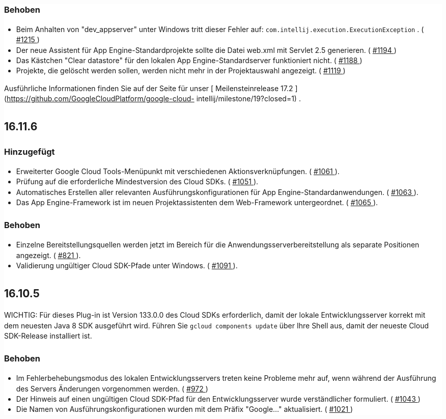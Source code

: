 ###  Behoben

  * Beim Anhalten von "dev_appserver" unter Windows tritt dieser Fehler auf: ` com.intellij.execution.ExecutionException ` . ( [ #1215 ](https://github.com/GoogleCloudPlatform/google-cloud-intellij/issues/1215) ) 
  * Der neue Assistent für App Engine-Standardprojekte sollte die Datei web.xml mit Servlet 2.5 generieren. ( [ #1194 ](https://github.com/GoogleCloudPlatform/google-cloud-intellij/issues/1194) ) 
  * Das Kästchen "Clear datastore" für den lokalen App Engine-Standardserver funktioniert nicht. ( [ #1188 ](https://github.com/GoogleCloudPlatform/google-cloud-intellij/issues/1188) ) 
  * Projekte, die gelöscht werden sollen, werden nicht mehr in der Projektauswahl angezeigt. ( [ #1119 ](https://github.com/GoogleCloudPlatform/google-cloud-intellij/issues/1119) ) 

Ausführliche Informationen finden Sie auf der Seite für unser [
Meilensteinrelease 17.2 ](https://github.com/GoogleCloudPlatform/google-cloud-
intellij/milestone/19?closed=1) .

##  16.11.6

###  Hinzugefügt

  * Erweiterter Google Cloud Tools-Menüpunkt mit verschiedenen Aktionsverknüpfungen. ( [ #1061 ](https://github.com/GoogleCloudPlatform/google-cloud-intellij/issues/1061) ). 
  * Prüfung auf die erforderliche Mindestversion des Cloud SDKs. ( [ #1051 ](https://github.com/GoogleCloudPlatform/google-cloud-intellij/issues/1051) ). 
  * Automatisches Erstellen aller relevanten Ausführungskonfigurationen für App Engine-Standardanwendungen. ( [ #1063 ](https://github.com/GoogleCloudPlatform/google-cloud-intellij/issues/1063) ). 
  * Das App Engine-Framework ist im neuen Projektassistenten dem Web-Framework untergeordnet. ( [ #1065 ](https://github.com/GoogleCloudPlatform/google-cloud-intellij/issues/1065) ). 

###  Behoben

  * Einzelne Bereitstellungsquellen werden jetzt im Bereich für die Anwendungsserverbereitstellung als separate Positionen angezeigt. ( [ #821 ](https://github.com/GoogleCloudPlatform/google-cloud-intellij/issues/821) ). 
  * Validierung ungültiger Cloud SDK-Pfade unter Windows. ( [ #1091 ](https://github.com/GoogleCloudPlatform/google-cloud-intellij/issues/1091) ). 

##  16.10.5

WICHTIG: Für dieses Plug-in ist Version 133.0.0 des Cloud SDKs erforderlich,
damit der lokale Entwicklungsserver korrekt mit dem neuesten Java 8 SDK
ausgeführt wird. Führen Sie ` gcloud components update ` über Ihre Shell aus,
damit der neueste Cloud SDK-Release installiert ist.

###  Behoben

  * Im Fehlerbehebungsmodus des lokalen Entwicklungsservers treten keine Probleme mehr auf, wenn während der Ausführung des Servers Änderungen vorgenommen werden. ( [ #972 ](https://github.com/GoogleCloudPlatform/google-cloud-intellij/issues/972) ) 
  * Der Hinweis auf einen ungültigen Cloud SDK-Pfad für den Entwicklungsserver wurde verständlicher formuliert. ( [ #1043 ](https://github.com/GoogleCloudPlatform/google-cloud-intellij/issues/1043) ) 
  * Die Namen von Ausführungskonfigurationen wurden mit dem Präfix "Google…" aktualisiert. ( [ #1021 ](https://github.com/GoogleCloudPlatform/google-cloud-intellij/issues/1021) ) 
